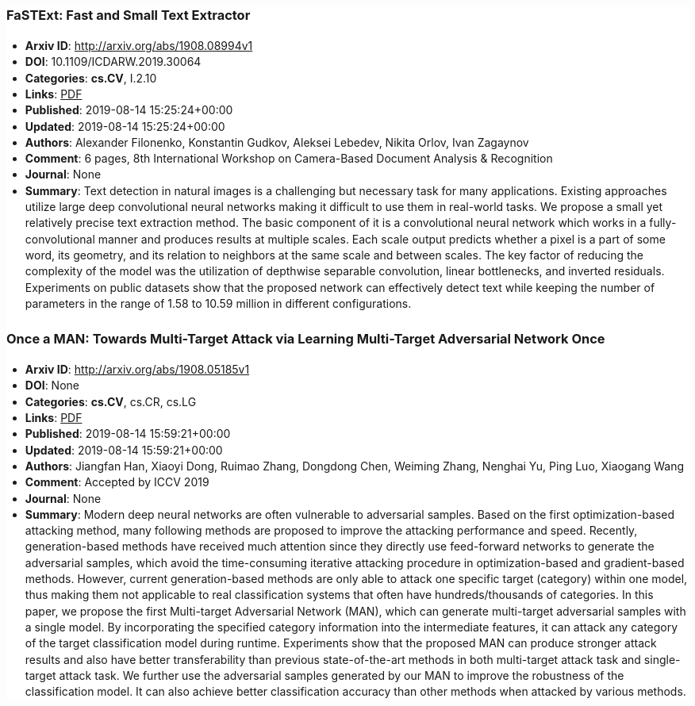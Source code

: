 

### FaSTExt: Fast and Small Text Extractor
- **Arxiv ID**: http://arxiv.org/abs/1908.08994v1
- **DOI**: 10.1109/ICDARW.2019.30064
- **Categories**: **cs.CV**, I.2.10
- **Links**: [PDF](http://arxiv.org/pdf/1908.08994v1)
- **Published**: 2019-08-14 15:25:24+00:00
- **Updated**: 2019-08-14 15:25:24+00:00
- **Authors**: Alexander Filonenko, Konstantin Gudkov, Aleksei Lebedev, Nikita Orlov, Ivan Zagaynov
- **Comment**: 6 pages, 8th International Workshop on Camera-Based Document Analysis
  & Recognition
- **Journal**: None
- **Summary**: Text detection in natural images is a challenging but necessary task for many applications. Existing approaches utilize large deep convolutional neural networks making it difficult to use them in real-world tasks. We propose a small yet relatively precise text extraction method. The basic component of it is a convolutional neural network which works in a fully-convolutional manner and produces results at multiple scales. Each scale output predicts whether a pixel is a part of some word, its geometry, and its relation to neighbors at the same scale and between scales. The key factor of reducing the complexity of the model was the utilization of depthwise separable convolution, linear bottlenecks, and inverted residuals. Experiments on public datasets show that the proposed network can effectively detect text while keeping the number of parameters in the range of 1.58 to 10.59 million in different configurations.



### Once a MAN: Towards Multi-Target Attack via Learning Multi-Target Adversarial Network Once
- **Arxiv ID**: http://arxiv.org/abs/1908.05185v1
- **DOI**: None
- **Categories**: **cs.CV**, cs.CR, cs.LG
- **Links**: [PDF](http://arxiv.org/pdf/1908.05185v1)
- **Published**: 2019-08-14 15:59:21+00:00
- **Updated**: 2019-08-14 15:59:21+00:00
- **Authors**: Jiangfan Han, Xiaoyi Dong, Ruimao Zhang, Dongdong Chen, Weiming Zhang, Nenghai Yu, Ping Luo, Xiaogang Wang
- **Comment**: Accepted by ICCV 2019
- **Journal**: None
- **Summary**: Modern deep neural networks are often vulnerable to adversarial samples. Based on the first optimization-based attacking method, many following methods are proposed to improve the attacking performance and speed. Recently, generation-based methods have received much attention since they directly use feed-forward networks to generate the adversarial samples, which avoid the time-consuming iterative attacking procedure in optimization-based and gradient-based methods. However, current generation-based methods are only able to attack one specific target (category) within one model, thus making them not applicable to real classification systems that often have hundreds/thousands of categories. In this paper, we propose the first Multi-target Adversarial Network (MAN), which can generate multi-target adversarial samples with a single model. By incorporating the specified category information into the intermediate features, it can attack any category of the target classification model during runtime. Experiments show that the proposed MAN can produce stronger attack results and also have better transferability than previous state-of-the-art methods in both multi-target attack task and single-target attack task. We further use the adversarial samples generated by our MAN to improve the robustness of the classification model. It can also achieve better classification accuracy than other methods when attacked by various methods.
